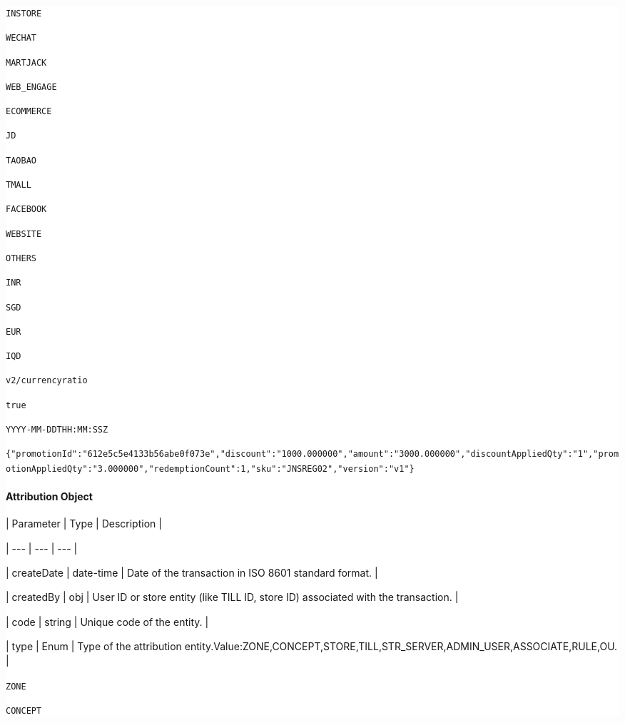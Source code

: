 `INSTORE`

`WECHAT`

`MARTJACK`

`WEB_ENGAGE`

`ECOMMERCE`

`JD`

`TAOBAO`

`TMALL`

`FACEBOOK`

`WEBSITE`

`OTHERS`

`INR`

`SGD`

`EUR`

`IQD`

`v2/currencyratio`

`true`

`YYYY-MM-DDTHH:MM:SSZ`

```
{"promotionId":"612e5c5e4133b56abe0f073e","discount":"1000.000000","amount":"3000.000000","discountAppliedQty":"1","promotionAppliedQty":"3.000000","redemptionCount":1,"sku":"JNSREG02","version":"v1"}
```

#### Attribution Object

| Parameter | Type | Description |

| --- | --- | --- |

| createDate | date-time | Date of the transaction in ISO 8601 standard format. |

| createdBy | obj | User ID or store entity (like TILL ID, store ID) associated with the transaction. |

| code | string | Unique code of the entity. |

| type | Enum | Type of the attribution entity.Value:ZONE,CONCEPT,STORE,TILL,STR_SERVER,ADMIN_USER,ASSOCIATE,RULE,OU. |



`ZONE`

`CONCEPT`
